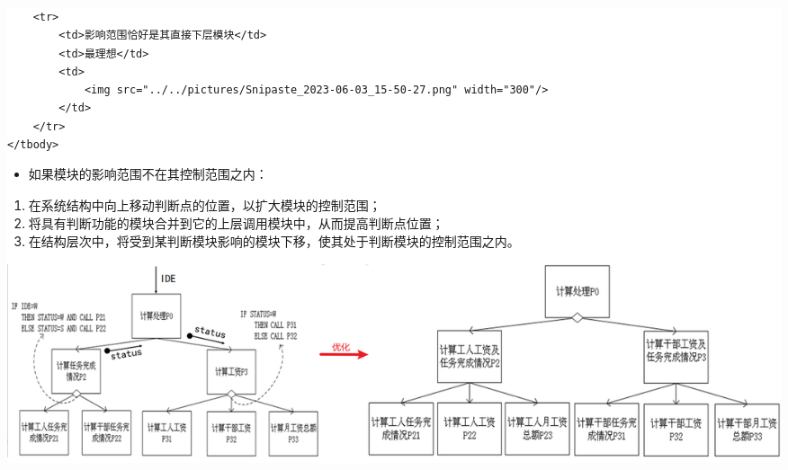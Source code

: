 		<tr>
			<td>影响范围恰好是其直接下层模块</td>
			<td>最理想</td>
			<td>
				<img src="../../pictures/Snipaste_2023-06-03_15-50-27.png" width="300"/>
			</td>
		</tr>
	</tbody>
</table>


- 如果模块的影响范围不在其控制范围之内：

1. 在系统结构中向上移动判断点的位置，以扩大模块的控制范围；
2. 将具有判断功能的模块合并到它的上层调用模块中，从而提高判断点位置；
3. 在结构层次中，将受到某判断模块影响的模块下移，使其处于判断模块的控制范围之内。

<img src="../../pictures/Snipaste_2023-06-03_16-02-50.png" width="1000"/>